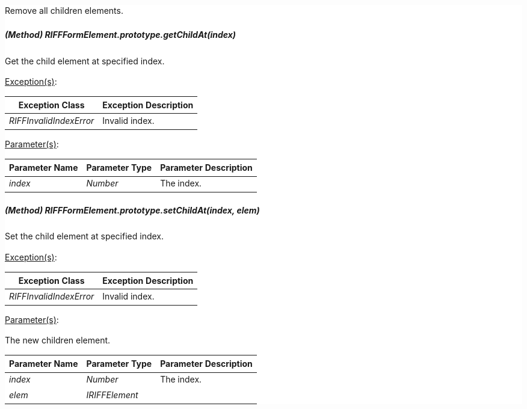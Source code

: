 Remove all children elements.

##### (Method) RIFFFormElement.prototype.getChildAt(index)

Get the child element at specified index.

<u>Exception(s)</u>:

<table>
<thead>
<th>Exception Class</th><th>Exception Description</th>
</thead>
<tbody>
<tr><td><i>RIFFInvalidIndexError</i></td><td>Invalid index.</td></tr>
</tbody>
</table>

<u>Parameter(s)</u>:

<table>
<thead>
<th>Parameter Name</th><th>Parameter Type</th><th>Parameter Description</th>
</thead>
<tbody>
<tr><td><i>index</i></td><td><i>Number</i></td><td>The index.</td></tr>
</tbody>
</table>

##### (Method) RIFFFormElement.prototype.setChildAt(index, elem)

Set the child element at specified index.

<u>Exception(s)</u>:

<table>
<thead>
<th>Exception Class</th><th>Exception Description</th>
</thead>
<tbody>
<tr><td><i>RIFFInvalidIndexError</i></td><td>Invalid index.</td></tr>
</tbody>
</table>

<u>Parameter(s)</u>:

<table>
<thead>
<th>Parameter Name</th><th>Parameter Type</th><th>Parameter Description</th>
</thead>
<tbody>
<tr><td><i>index</i></td><td><i>Number</i></td><td>The index.</td></tr>
<tr><td><i>elem</i></td><td><i>IRIFFElement</i></td>The new children element.<td></td></tr>
</tbody>
</table>

